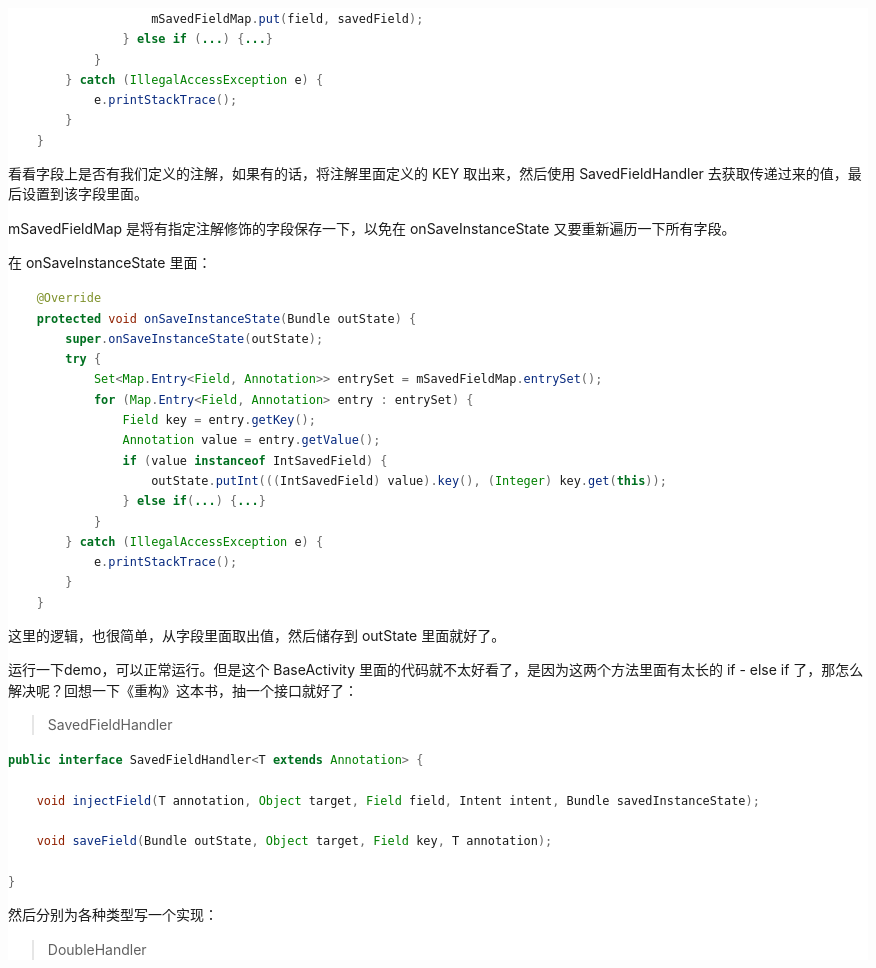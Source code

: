 ```java
                    mSavedFieldMap.put(field, savedField);
                } else if (...) {...}
            }
        } catch (IllegalAccessException e) {
            e.printStackTrace();
        }
    }
```

看看字段上是否有我们定义的注解，如果有的话，将注解里面定义的 KEY 取出来，然后使用 SavedFieldHandler 去获取传递过来的值，最后设置到该字段里面。

mSavedFieldMap 是将有指定注解修饰的字段保存一下，以免在 onSaveInstanceState 又要重新遍历一下所有字段。



在 onSaveInstanceState  里面：

```java
    @Override
    protected void onSaveInstanceState(Bundle outState) {
        super.onSaveInstanceState(outState);
        try {
            Set<Map.Entry<Field, Annotation>> entrySet = mSavedFieldMap.entrySet();
            for (Map.Entry<Field, Annotation> entry : entrySet) {
                Field key = entry.getKey();
                Annotation value = entry.getValue();
                if (value instanceof IntSavedField) {
                    outState.putInt(((IntSavedField) value).key(), (Integer) key.get(this));
                } else if(...) {...}
            }
        } catch (IllegalAccessException e) {
            e.printStackTrace();
        }
    }
```

这里的逻辑，也很简单，从字段里面取出值，然后储存到  outState  里面就好了。

运行一下demo，可以正常运行。但是这个 BaseActivity 里面的代码就不太好看了，是因为这两个方法里面有太长的 if - else if 了，那怎么解决呢？回想一下《重构》这本书，抽一个接口就好了：

> SavedFieldHandler

```java
public interface SavedFieldHandler<T extends Annotation> {

    void injectField(T annotation, Object target, Field field, Intent intent, Bundle savedInstanceState);

    void saveField(Bundle outState, Object target, Field key, T annotation);

}
```

然后分别为各种类型写一个实现：

> DoubleHandler
